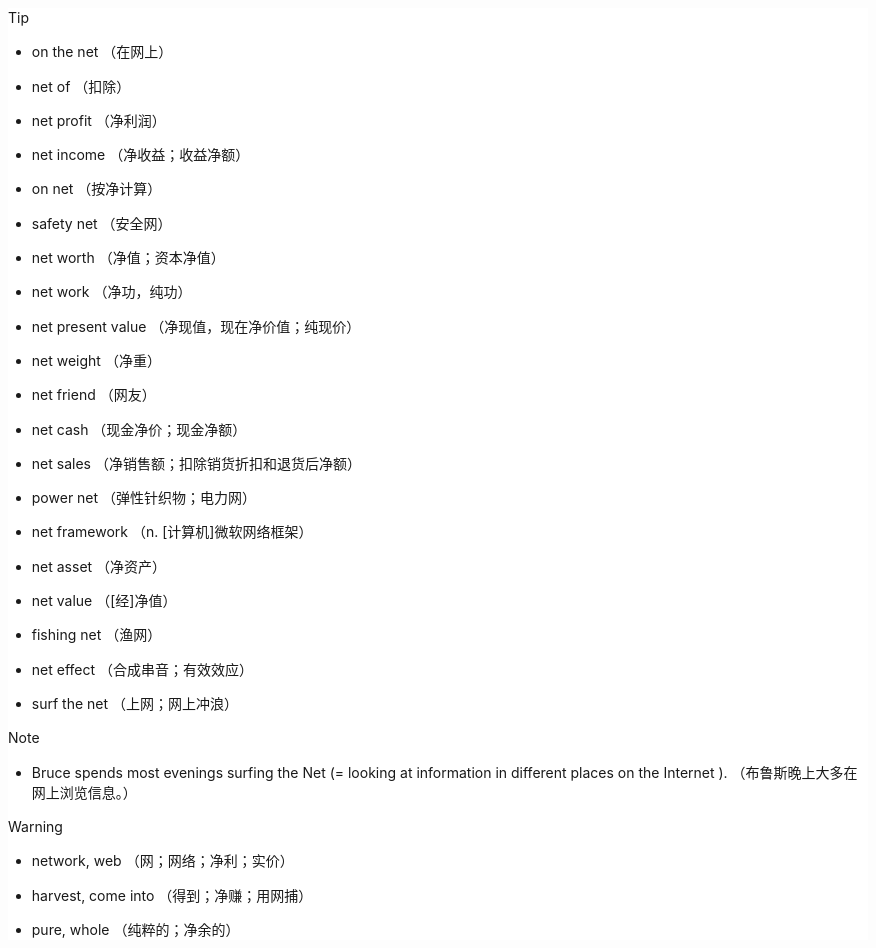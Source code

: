 > [!TIP]
>
> - on the net （在网上）
>
> - net of （扣除）
>
> - net profit （净利润）
>
> - net income （净收益；收益净额）
>
> - on net （按净计算）
>
> - safety net （安全网）
>
> - net worth （净值；资本净值）
>
> - net work （净功，纯功）
>
> - net present value （净现值，现在净价值；纯现价）
>
> - net weight （净重）
>
> - net friend （网友）
>
> - net cash （现金净价；现金净额）
>
> - net sales （净销售额；扣除销货折扣和退货后净额）
>
> - power net （弹性针织物；电力网）
>
> - net framework （n. [计算机]微软网络框架）
>
> - net asset （净资产）
>
> - net value （[经]净值）
>
> - fishing net （渔网）
>
> - net effect （合成串音；有效效应）
>
> - surf the net （上网；网上冲浪）
>

> [!NOTE]
>
> - Bruce spends most evenings surfing the Net (= looking at information in different places on the Internet ). （布鲁斯晚上大多在网上浏览信息。）
>

> [!WARNING]
>
> - network, web （网；网络；净利；实价）
>
> - harvest, come into （得到；净赚；用网捕）
>
> - pure, whole （纯粹的；净余的）
>
